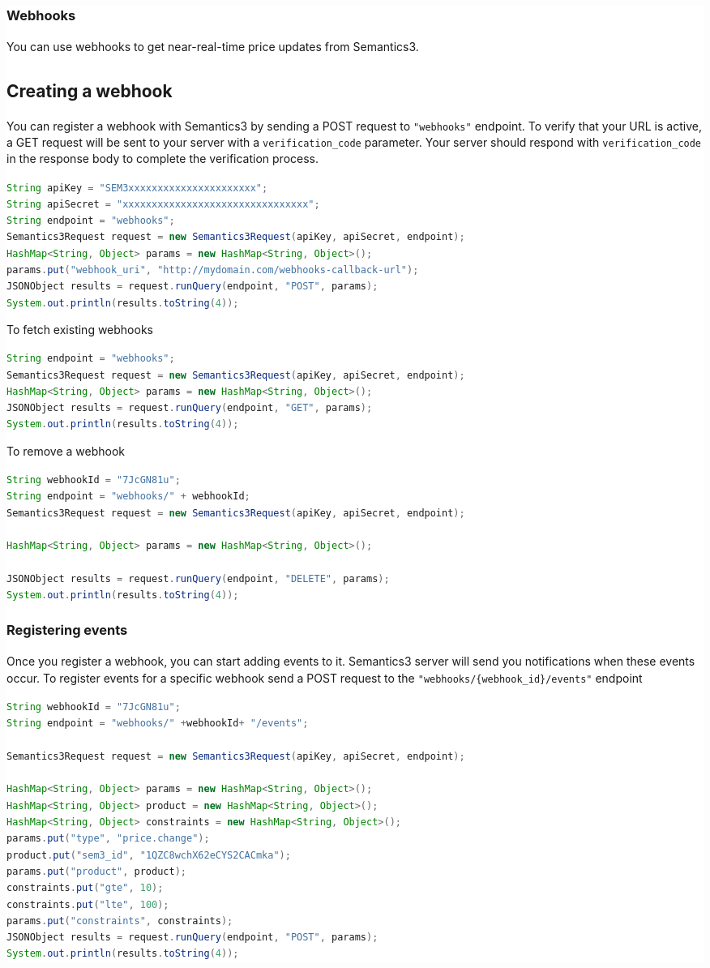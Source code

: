 ### Webhooks

You can use webhooks to get near-real-time price updates from Semantics3.

## Creating a webhook

You can register a webhook with Semantics3 by sending a POST request to ```"webhooks"``` endpoint. To verify that your URL is active, a GET request will be sent to your server with a ```verification_code``` parameter. Your server should respond with ```verification_code``` in the response body to complete the verification process.

```java
String apiKey = "SEM3xxxxxxxxxxxxxxxxxxxxxx";
String apiSecret = "xxxxxxxxxxxxxxxxxxxxxxxxxxxxxxxx";
String endpoint = "webhooks";
Semantics3Request request = new Semantics3Request(apiKey, apiSecret, endpoint);
HashMap<String, Object> params = new HashMap<String, Object>();
params.put("webhook_uri", "http://mydomain.com/webhooks-callback-url");
JSONObject results = request.runQuery(endpoint, "POST", params);
System.out.println(results.toString(4));
```
To fetch existing webhooks

```java
String endpoint = "webhooks";
Semantics3Request request = new Semantics3Request(apiKey, apiSecret, endpoint);
HashMap<String, Object> params = new HashMap<String, Object>();
JSONObject results = request.runQuery(endpoint, "GET", params);
System.out.println(results.toString(4));
```
To remove a webhook

```java
String webhookId = "7JcGN81u";
String endpoint = "webhooks/" + webhookId;
Semantics3Request request = new Semantics3Request(apiKey, apiSecret, endpoint);

HashMap<String, Object> params = new HashMap<String, Object>();

JSONObject results = request.runQuery(endpoint, "DELETE", params);
System.out.println(results.toString(4));
```

### Registering events

Once you register a webhook, you can start adding events to it. Semantics3 server will send you notifications when these events occur. To register events for a specific webhook send a POST request to the ```"webhooks/{webhook_id}/events"``` endpoint

```java
String webhookId = "7JcGN81u";
String endpoint = "webhooks/" +webhookId+ "/events";

Semantics3Request request = new Semantics3Request(apiKey, apiSecret, endpoint);

HashMap<String, Object> params = new HashMap<String, Object>();
HashMap<String, Object> product = new HashMap<String, Object>();
HashMap<String, Object> constraints = new HashMap<String, Object>();
params.put("type", "price.change");
product.put("sem3_id", "1QZC8wchX62eCYS2CACmka");
params.put("product", product);
constraints.put("gte", 10);
constraints.put("lte", 100);
params.put("constraints", constraints);
JSONObject results = request.runQuery(endpoint, "POST", params);
System.out.println(results.toString(4));
```